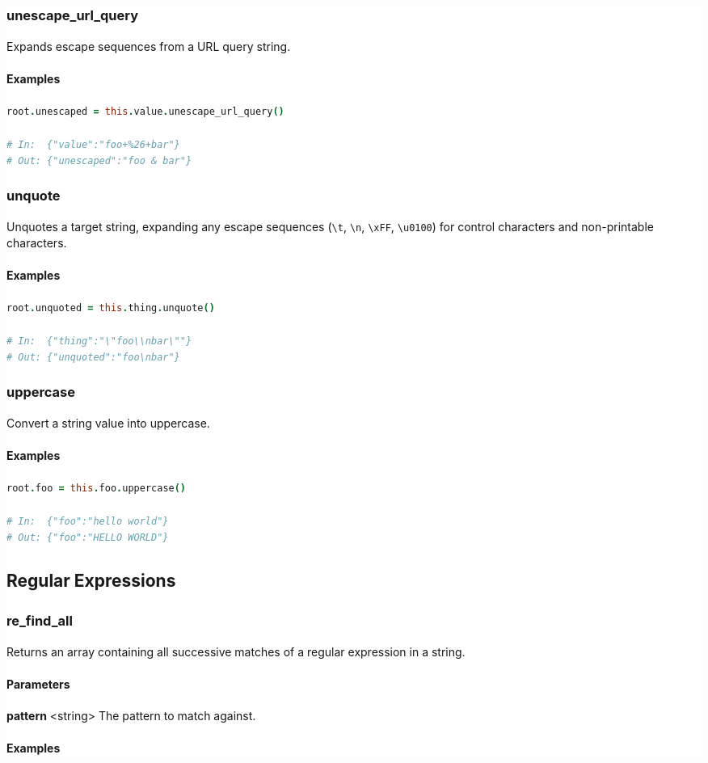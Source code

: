 ### unescape_url_query

Expands escape sequences from a URL query string.

#### Examples


```coffee
root.unescaped = this.value.unescape_url_query()

# In:  {"value":"foo+%26+bar"}
# Out: {"unescaped":"foo & bar"}
```

### unquote

Unquotes a target string, expanding any escape sequences (`\t`, `\n`, `\xFF`, `\u0100`) for control characters and non-printable characters.

#### Examples


```coffee
root.unquoted = this.thing.unquote()

# In:  {"thing":"\"foo\\nbar\""}
# Out: {"unquoted":"foo\nbar"}
```

### uppercase

Convert a string value into uppercase.

#### Examples


```coffee
root.foo = this.foo.uppercase()

# In:  {"foo":"hello world"}
# Out: {"foo":"HELLO WORLD"}
```

## Regular Expressions

### re_find_all

Returns an array containing all successive matches of a regular expression in a string.

#### Parameters

**pattern** &lt;string&gt; The pattern to match against.  

#### Examples

